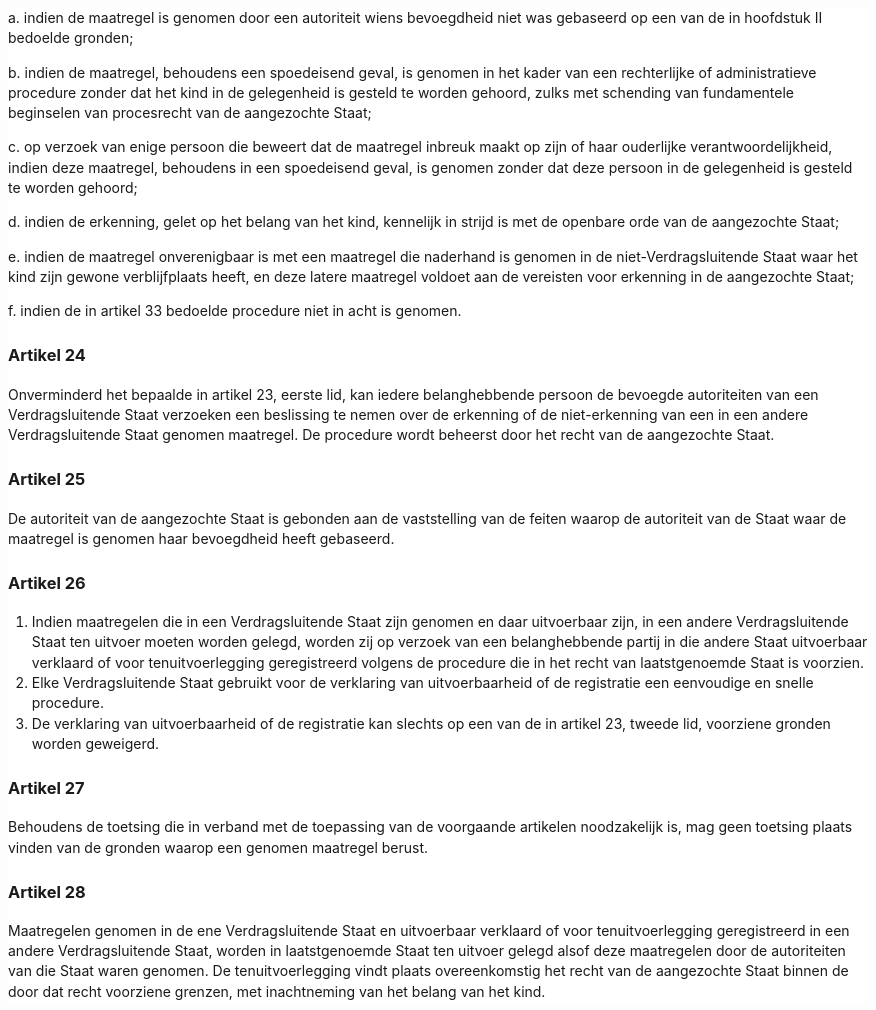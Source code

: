 a. indien de maatregel is genomen door een autoriteit wiens bevoegdheid niet was gebaseerd op een van de in hoofdstuk II bedoelde gronden;  

b. indien de maatregel, behoudens een spoedeisend geval, is genomen in het kader van een rechterlijke of administratieve procedure zonder dat het kind in de gelegenheid is gesteld te worden gehoord, zulks met schending van fundamentele beginselen van procesrecht van de aangezochte Staat;  

c. op verzoek van enige persoon die beweert dat de maatregel inbreuk maakt op zijn of haar ouderlijke verantwoordelijkheid, indien deze maatregel, behoudens in een spoedeisend geval, is genomen zonder dat deze persoon in de gelegenheid is gesteld te worden gehoord;  

d. indien de erkenning, gelet op het belang van het kind, kennelijk in strijd is met de openbare orde van de aangezochte Staat;  

e. indien de maatregel onverenigbaar is met een maatregel die naderhand is genomen in de niet-Verdragsluitende Staat waar het kind zijn gewone verblijfplaats heeft, en deze latere maatregel voldoet aan de vereisten voor erkenning in de aangezochte Staat;  

f. indien de in artikel 33 bedoelde procedure niet in acht is genomen.     

### Artikel  24  

Onverminderd het bepaalde in artikel 23, eerste lid, kan iedere belanghebbende persoon de bevoegde autoriteiten van een Verdragsluitende Staat verzoeken een beslissing te nemen over de erkenning of de niet-erkenning van een in een andere Verdragsluitende Staat genomen maatregel. De procedure wordt beheerst door het recht van de aangezochte Staat.  

### Artikel  25  

De autoriteit van de aangezochte Staat is gebonden aan de vaststelling van de feiten waarop de autoriteit van de Staat waar de maatregel is genomen haar bevoegdheid heeft gebaseerd.  

### Artikel  26  

1.  Indien maatregelen die in een Verdragsluitende Staat zijn genomen en daar uitvoerbaar zijn, in een andere Verdragsluitende Staat ten uitvoer moeten worden gelegd, worden zij op verzoek van een belanghebbende partij in die andere Staat uitvoerbaar verklaard of voor tenuitvoerlegging geregistreerd volgens de procedure die in het recht van laatstgenoemde Staat is voorzien.   
2.  Elke Verdragsluitende Staat gebruikt voor de verklaring van uitvoerbaarheid of de registratie een eenvoudige en snelle procedure.   
3.  De verklaring van uitvoerbaarheid of de registratie kan slechts op een van de in artikel 23, tweede lid, voorziene gronden worden geweigerd.   

### Artikel  27  

Behoudens de toetsing die in verband met de toepassing van de voorgaande artikelen noodzakelijk is, mag geen toetsing plaats vinden van de gronden waarop een genomen maatregel berust.  

### Artikel  28  

Maatregelen genomen in de ene Verdragsluitende Staat en uitvoerbaar verklaard of voor tenuitvoerlegging geregistreerd in een andere Verdragsluitende Staat, worden in laatstgenoemde Staat ten uitvoer gelegd alsof deze maatregelen door de autoriteiten van die Staat waren genomen. De tenuitvoerlegging vindt plaats overeenkomstig het recht van de aangezochte Staat binnen de door dat recht voorziene grenzen, met inachtneming van het belang van het kind.  
